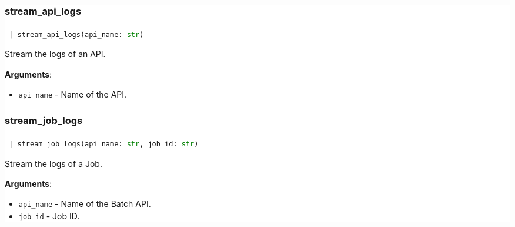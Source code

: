 ### stream\_api\_logs

```python
 | stream_api_logs(api_name: str)
```

Stream the logs of an API.

**Arguments**:

* `api_name` - Name of the API.

### stream\_job\_logs

```python
 | stream_job_logs(api_name: str, job_id: str)
```

Stream the logs of a Job.

**Arguments**:

* `api_name` - Name of the Batch API.
* `job_id` - Job ID.

